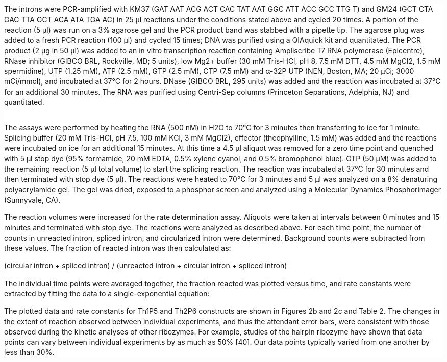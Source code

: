 ## 

The introns were PCR-amplified with KM37 (GAT AAT ACG ACT CAC TAT AAT GGC ATT ACC
                    GCC TTG T) and GM24 (GCT CTA GAC TTA GCT ACA ATA TGA AC) in 25 μl
                    reactions under the conditions stated above and cycled 20 times. A portion of
                    the reaction (5 μl) was run on a 3% agarose gel and the PCR product band
                    was stabbed with a pipette tip. The agarose plug was added to a fresh PCR
                    reaction (100 μl) and cycled 15 times; DNA was purified using a QIAquick
                    kit and quantitated. The PCR product (2 μg in 50 μl) was added
                    to an in vitro transcription reaction containing Ampliscribe T7
                    RNA polymerase (Epicentre), RNase inhibitor (GIBCO BRL, Rockville, MD; 5 units),
                    low Mg2+ buffer (30 mM Tris-HCl, pH 8, 7.5 mM DTT, 4.5 mM MgCl2,
                    1.5 mM spermidine), UTP (1.25 mM), ATP (2.5 mM), GTP (2.5 mM), CTP (7.5 mM) and
                    α-32P UTP (NEN, Boston, MA; 20 μCi; 3000 mCi/mmol),
                    and incubated at 37°C for 2 hours. DNase (GIBCO BRL, 295 units) was
                    added and the reaction was incubated at 37°C for an additional 30
                    minutes. The RNA was purified using Centri-Sep columns (Princeton Separations,
                    Adelphia, NJ) and quantitated.

## 

The assays were performed by heating the RNA (500 nM) in H2O to
                    70°C for 3 minutes then transferring to ice for 1 minute. Splicing
                    buffer (20 mM Tris-HCl, pH 7.5, 100 mM KCl, 3 mM MgCl2), effector
                    (theophylline, 1.5 mM) was added and the reactions were incubated on ice for an
                    additional 15 minutes. At this time a 4.5 μl aliquot was removed for a
                    zero time point and quenched with 5 μl stop dye (95% formamide, 20 mM
                    EDTA, 0.5% xylene cyanol, and 0.5% bromophenol blue). GTP (50 μM) was
                    added to the remaining reaction (5 μl total volume) to start the
                    splicing reaction. The reaction was incubated at 37°C for 30 minutes and
                    then terminated with stop dye (5 μl). The reactions were heated to
                    70°C for 3 minutes and 5 μl was analyzed on a 8% denaturing
                    polyacrylamide gel. The gel was dried, exposed to a phosphor screen and analyzed
                    using a Molecular Dynamics Phosphorimager (Sunnyvale, CA).

The reaction volumes were increased for the rate determination assay. Aliquots
                    were taken at intervals between 0 minutes and 15 minutes and terminated with
                    stop dye. The reactions were analyzed as described above. For each time point,
                    the number of counts in unreacted intron, spliced intron, and circularized
                    intron were determined. Background counts were subtracted from these values. The
                    fraction of reacted intron was then calculated as:

(circular intron + spliced intron) / (unreacted intron + circular intron
                        + spliced intron)

The individual time points were averaged together, the fraction reacted was
                    plotted versus time, and rate constants were extracted by fitting the data to a
                    single-exponential equation:



The plotted data and rate constants for Th1P5 and Th2P6 constructs are shown in
                    Figures 2b and 2c and Table 2. The
                    changes in the extent of reaction observed between individual experiments, and
                    thus the attendant error bars, were consistent with those observed during the
                    kinetic analyses of other ribozymes. For example, studies of the hairpin
                    ribozyme have shown that data points can vary between individual experiments by
                    as much as 50% [40]. Our data points
                    typically varied from one another by less than 30%.

